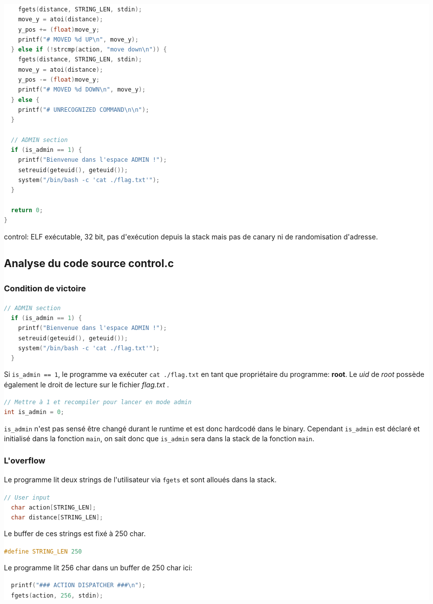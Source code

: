 ```c
    fgets(distance, STRING_LEN, stdin);
    move_y = atoi(distance);
    y_pos += (float)move_y;
    printf("# MOVED %d UP\n", move_y);
  } else if (!strcmp(action, "move down\n")) {
    fgets(distance, STRING_LEN, stdin);
    move_y = atoi(distance);
    y_pos -= (float)move_y;
    printf("# MOVED %d DOWN\n", move_y);
  } else {
    printf("# UNRECOGNIZED COMMAND\n\n");
  }

  // ADMIN section
  if (is_admin == 1) {
    printf("Bienvenue dans l'espace ADMIN !");
    setreuid(geteuid(), geteuid());
    system("/bin/bash -c 'cat ./flag.txt'");
  }

  return 0;
}
```

control: ELF exécutable, 32 bit, pas d'exécution depuis la stack mais pas de canary ni de randomisation d'adresse.

## Analyse du code source control.c

### Condition de victoire
```c
// ADMIN section
  if (is_admin == 1) {
    printf("Bienvenue dans l'espace ADMIN !");
    setreuid(geteuid(), geteuid());
    system("/bin/bash -c 'cat ./flag.txt'");
  }
```
Si ``is_admin == 1``, le programme va exécuter ``cat ./flag.txt`` en tant que propriétaire du programme: **root**. 
Le *uid* de *root* possède également le droit de lecture sur le fichier *flag.txt* .
```c
// Mettre à 1 et recompiler pour lancer en mode admin
int is_admin = 0;
```
`is_admin` n'est pas sensé être changé durant le runtime et est donc hardcodé dans le binary.
Cependant ``is_admin`` est déclaré et initialisé dans la fonction `main`, on sait donc que ``is_admin`` sera dans la stack de la fonction `main`.

### L'overflow
Le programme lit deux strings de l'utilisateur via ``fgets``  et sont alloués dans la stack.
```c
// User input
  char action[STRING_LEN];
  char distance[STRING_LEN];
```
Le buffer de ces strings est fixé à 250 char.
```c
#define STRING_LEN 250
```
Le programme lit 256 char dans un buffer de 250 char ici:
```c
  printf("### ACTION DISPATCHER ###\n");
  fgets(action, 256, stdin);
```